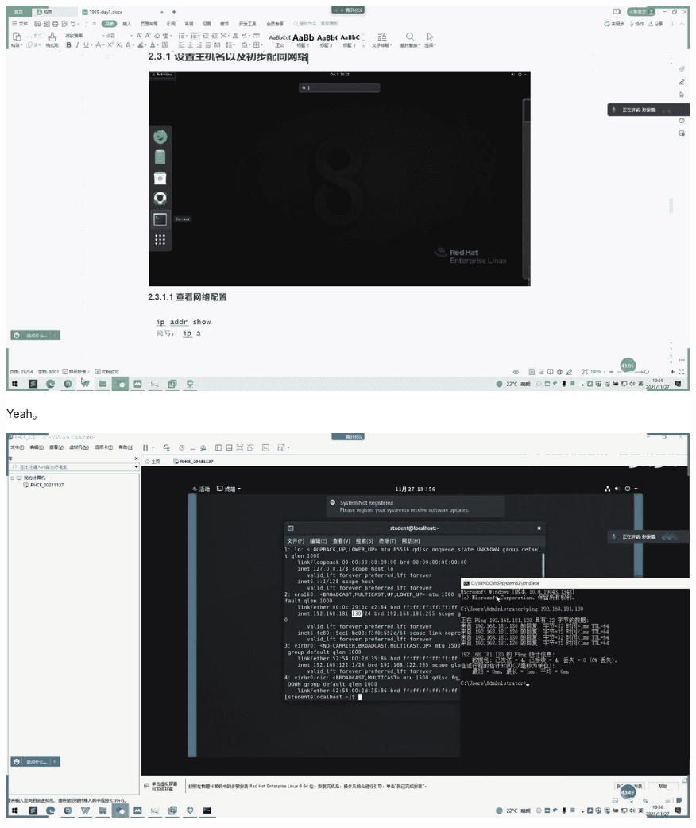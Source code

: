 ![](img/3b3fba22e913137a25bcfcd41e30431c_54.png)

Yeah。

![](img/3b3fba22e913137a25bcfcd41e30431c_56.png)
